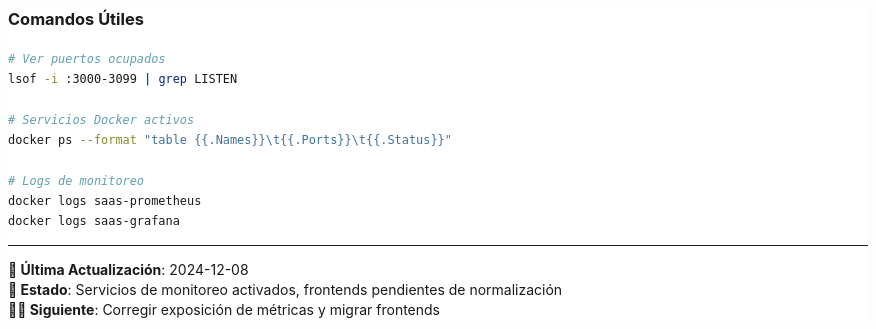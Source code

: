 ### **Comandos Útiles**
```bash
# Ver puertos ocupados
lsof -i :3000-3099 | grep LISTEN

# Servicios Docker activos
docker ps --format "table {{.Names}}\t{{.Ports}}\t{{.Status}}"

# Logs de monitoreo
docker logs saas-prometheus
docker logs saas-grafana
```

---

**📅 Última Actualización**: 2024-12-08  
**🔄 Estado**: Servicios de monitoreo activados, frontends pendientes de normalización  
**👨‍💻 Siguiente**: Corregir exposición de métricas y migrar frontends
